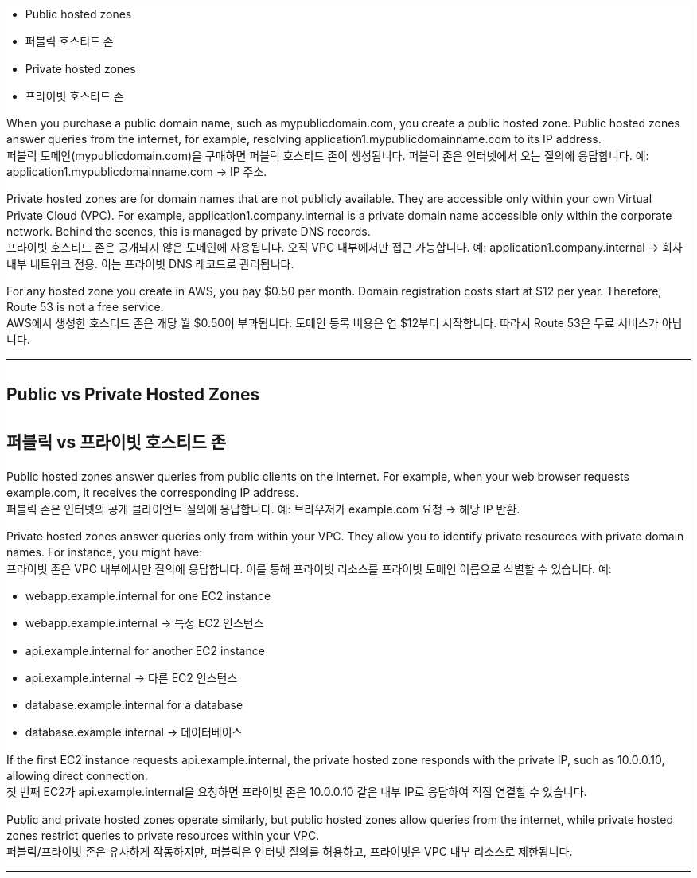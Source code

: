 - Public hosted zones  
- 퍼블릭 호스티드 존  

- Private hosted zones  
- 프라이빗 호스티드 존  

When you purchase a public domain name, such as mypublicdomain.com, you create a public hosted zone. Public hosted zones answer queries from the internet, for example, resolving application1.mypublicdomainname.com to its IP address.  
퍼블릭 도메인(mypublicdomain.com)을 구매하면 퍼블릭 호스티드 존이 생성됩니다. 퍼블릭 존은 인터넷에서 오는 질의에 응답합니다. 예: application1.mypublicdomainname.com → IP 주소.  

Private hosted zones are for domain names that are not publicly available. They are accessible only within your own Virtual Private Cloud (VPC). For example, application1.company.internal is a private domain name accessible only within the corporate network. Behind the scenes, this is managed by private DNS records.  
프라이빗 호스티드 존은 공개되지 않은 도메인에 사용됩니다. 오직 VPC 내부에서만 접근 가능합니다. 예: application1.company.internal → 회사 내부 네트워크 전용. 이는 프라이빗 DNS 레코드로 관리됩니다.  

For any hosted zone you create in AWS, you pay $0.50 per month. Domain registration costs start at $12 per year. Therefore, Route 53 is not a free service.  
AWS에서 생성한 호스티드 존은 개당 월 $0.50이 부과됩니다. 도메인 등록 비용은 연 $12부터 시작합니다. 따라서 Route 53은 무료 서비스가 아닙니다.  

---

## Public vs Private Hosted Zones  
## 퍼블릭 vs 프라이빗 호스티드 존  

Public hosted zones answer queries from public clients on the internet. For example, when your web browser requests example.com, it receives the corresponding IP address.  
퍼블릭 존은 인터넷의 공개 클라이언트 질의에 응답합니다. 예: 브라우저가 example.com 요청 → 해당 IP 반환.  

Private hosted zones answer queries only from within your VPC. They allow you to identify private resources with private domain names. For instance, you might have:  
프라이빗 존은 VPC 내부에서만 질의에 응답합니다. 이를 통해 프라이빗 리소스를 프라이빗 도메인 이름으로 식별할 수 있습니다. 예:  

- webapp.example.internal for one EC2 instance  
- webapp.example.internal → 특정 EC2 인스턴스  

- api.example.internal for another EC2 instance  
- api.example.internal → 다른 EC2 인스턴스  

- database.example.internal for a database  
- database.example.internal → 데이터베이스  

If the first EC2 instance requests api.example.internal, the private hosted zone responds with the private IP, such as 10.0.0.10, allowing direct connection.  
첫 번째 EC2가 api.example.internal을 요청하면 프라이빗 존은 10.0.0.10 같은 내부 IP로 응답하여 직접 연결할 수 있습니다.  

Public and private hosted zones operate similarly, but public hosted zones allow queries from the internet, while private hosted zones restrict queries to private resources within your VPC.  
퍼블릭/프라이빗 존은 유사하게 작동하지만, 퍼블릭은 인터넷 질의를 허용하고, 프라이빗은 VPC 내부 리소스로 제한됩니다.  

---
